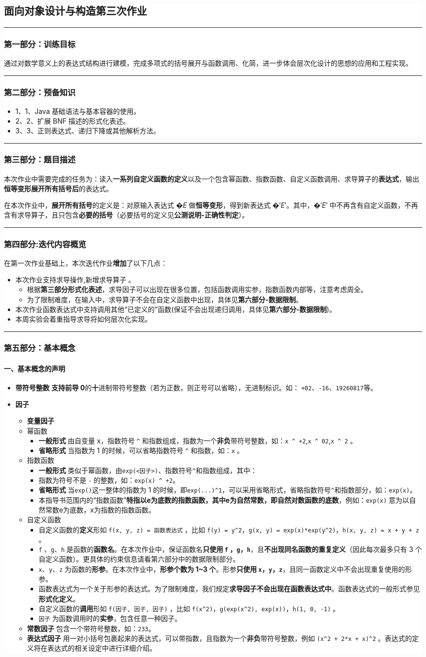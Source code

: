 ## 面向对象设计与构造第三次作业

------

### 第一部分：训练目标

通过对数学意义上的表达式结构进行建模，完成多项式的括号展开与函数调用、化简，进一步体会层次化设计的思想的应用和工程实现。

------

### 第二部分：预备知识

- 1、1、Java 基础语法与基本容器的使用。
- 2、2、扩展 BNF 描述的形式化表述。
- 3、3、正则表达式、递归下降或其他解析方法。

------

### 第三部分：题目描述

本次作业中需要完成的任务为：读入**一系列自定义函数的定义**以及一个包含幂函数、指数函数、自定义函数调用、求导算子的**表达式**，输出**恒等变形展开所有括号后**的表达式。

在本次作业中，**展开所有括号**的定义是：对原输入表达式 �*E* 做**恒等变形**，得到新表达式 �′*E*′。其中，�′*E*′ 中不再含有自定义函数，不再含有求导算子，且只包含**必要的括号**（必要括号的定义见**公测说明-正确性判定**）。

------

### 第四部分:迭代内容概览

在第一次作业基础上，本次迭代作业**增加**了以下几点：

- 本次作业支持求导操作,新增求导算子 。
  - 根据**第三部分形式化表述**，求导因子可以出现在很多位置，包括函数调用实参，指数函数内部等，注意考虑周全。
  - 为了限制难度，在输入中，求导算子不会在自定义函数中出现，具体见**第六部分-数据限制**。
- 本次作业函数表达式中支持调用其他“已定义的”函数(保证不会出现递归调用，具体见**第六部分-数据限制**)。
- 本周实验会着重指导求导将如何层次化实现。

------

### 第五部分：基本概念

#### 一、基本概念的声明

- **带符号整数** **支持前导 0**的**十**进制带符号整数（若为正数，则正号可以省略），无进制标识。如： `+02`、`-16`、`19260817`等。

- **因子**

  - **变量因子**
  - 幂函数
    - **一般形式** 由自变量 x，指数符号 `^` 和指数组成，指数为一个**非负**带符号整数，如：`x ^ +2`,`x ^ 02`,`x ^ 2` 。
    - **省略形式** 当指数为 1 的时候，可以省略指数符号 `^` 和指数，如：`x` 。
  - 指数函数
    - **一般形式** 类似于幂函数，由`exp(<因子>)`、指数符号`^`和指数组成，其中：
    - 指数为符号不是 `-` 的整数，如：`exp(x) ^ +2`。
    - **省略形式** 当`exp()`这一整体的指数为 1 的时候，即`exp(...)^1`，可以采用省略形式，省略指数符号`^`和指数部分，如：`exp(x)`。
    - 本指导书范围内的“指数函数”**特指以e为底数的指数函数，其中e为自然常数，即自然对数函数的底数**，例如：`exp(x)` 意为以自然常数e为底数，x为指数的指数函数。
  - 自定义函数
    - 自定义函数的**定义**形如 `f(x, y, z) = 函数表达式` ，比如 `f(y) = y^2`，`g(x, y) = exp(x)*exp(y^2)`，`h(x, y, z) = x + y + z` 。
    - `f` 、`g`、`h` 是函数的**函数名**。在本次作业中，保证函数名**只使用 `f` ，`g`，`h`**，且**不出现同名函数的重复定义**（因此每次最多只有 3 个自定义函数）。更具体的约束信息请看第六部分中的数据限制部分。
    - `x`、`y`、`z` 为函数的**形参**。在本次作业中，**形参个数为 1~3 个**。形参**只使用 `x`，`y`，`z`**，且同一函数定义中不会出现重复使用的形参。
    - 函数表达式为一个关于形参的表达式。为了限制难度，我们规定**求导因子不会出现在函数表达式中**。函数表达式的一般形式参见**形式化定义**。
    - 自定义函数的**调用**形如 `f(因子, 因子, 因子)` ，比如 `f(x^2)`，`g(exp(x^2), exp(x))`，`h(1, 0, -1)` 。
    - `因子` 为函数调用时的**实参**，包含任意一种因子。
  - **常数因子** 包含一个带符号整数，如：`233`。
  - **表达式因子** 用一对小括号包裹起来的表达式，可以带指数，且指数为一个**非负**带符号整数，例如 `(x^2 + 2*x + x)^2` 。表达式的定义将在表达式的相关设定中进行详细介绍。
